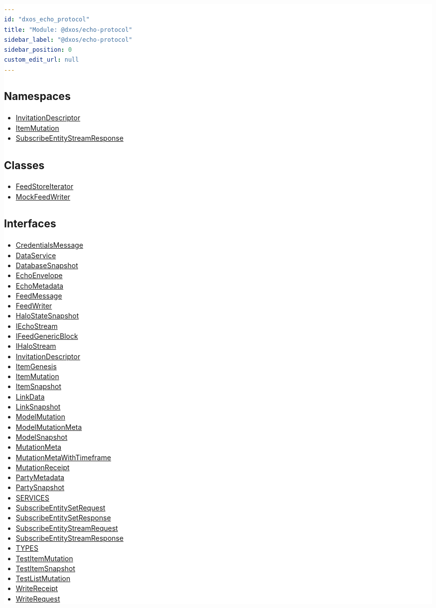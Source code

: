 ```yaml
---
id: "dxos_echo_protocol"
title: "Module: @dxos/echo-protocol"
sidebar_label: "@dxos/echo-protocol"
sidebar_position: 0
custom_edit_url: null
---
```


## Namespaces

- [InvitationDescriptor](../namespaces/dxos_echo_protocol.InvitationDescriptor.md)
- [ItemMutation](../namespaces/dxos_echo_protocol.ItemMutation.md)
- [SubscribeEntityStreamResponse](../namespaces/dxos_echo_protocol.SubscribeEntityStreamResponse.md)

## Classes

- [FeedStoreIterator](../classes/dxos_echo_protocol.FeedStoreIterator.md)
- [MockFeedWriter](../classes/dxos_echo_protocol.MockFeedWriter.md)

## Interfaces

- [CredentialsMessage](../interfaces/dxos_echo_protocol.CredentialsMessage.md)
- [DataService](../interfaces/dxos_echo_protocol.DataService.md)
- [DatabaseSnapshot](../interfaces/dxos_echo_protocol.DatabaseSnapshot.md)
- [EchoEnvelope](../interfaces/dxos_echo_protocol.EchoEnvelope.md)
- [EchoMetadata](../interfaces/dxos_echo_protocol.EchoMetadata.md)
- [FeedMessage](../interfaces/dxos_echo_protocol.FeedMessage.md)
- [FeedWriter](../interfaces/dxos_echo_protocol.FeedWriter.md)
- [HaloStateSnapshot](../interfaces/dxos_echo_protocol.HaloStateSnapshot.md)
- [IEchoStream](../interfaces/dxos_echo_protocol.IEchoStream.md)
- [IFeedGenericBlock](../interfaces/dxos_echo_protocol.IFeedGenericBlock.md)
- [IHaloStream](../interfaces/dxos_echo_protocol.IHaloStream.md)
- [InvitationDescriptor](../interfaces/dxos_echo_protocol.InvitationDescriptor-1.md)
- [ItemGenesis](../interfaces/dxos_echo_protocol.ItemGenesis.md)
- [ItemMutation](../interfaces/dxos_echo_protocol.ItemMutation-1.md)
- [ItemSnapshot](../interfaces/dxos_echo_protocol.ItemSnapshot.md)
- [LinkData](../interfaces/dxos_echo_protocol.LinkData.md)
- [LinkSnapshot](../interfaces/dxos_echo_protocol.LinkSnapshot.md)
- [ModelMutation](../interfaces/dxos_echo_protocol.ModelMutation.md)
- [ModelMutationMeta](../interfaces/dxos_echo_protocol.ModelMutationMeta.md)
- [ModelSnapshot](../interfaces/dxos_echo_protocol.ModelSnapshot.md)
- [MutationMeta](../interfaces/dxos_echo_protocol.MutationMeta.md)
- [MutationMetaWithTimeframe](../interfaces/dxos_echo_protocol.MutationMetaWithTimeframe.md)
- [MutationReceipt](../interfaces/dxos_echo_protocol.MutationReceipt.md)
- [PartyMetadata](../interfaces/dxos_echo_protocol.PartyMetadata.md)
- [PartySnapshot](../interfaces/dxos_echo_protocol.PartySnapshot.md)
- [SERVICES](../interfaces/dxos_echo_protocol.SERVICES.md)
- [SubscribeEntitySetRequest](../interfaces/dxos_echo_protocol.SubscribeEntitySetRequest.md)
- [SubscribeEntitySetResponse](../interfaces/dxos_echo_protocol.SubscribeEntitySetResponse.md)
- [SubscribeEntityStreamRequest](../interfaces/dxos_echo_protocol.SubscribeEntityStreamRequest.md)
- [SubscribeEntityStreamResponse](../interfaces/dxos_echo_protocol.SubscribeEntityStreamResponse-1.md)
- [TYPES](../interfaces/dxos_echo_protocol.TYPES.md)
- [TestItemMutation](../interfaces/dxos_echo_protocol.TestItemMutation.md)
- [TestItemSnapshot](../interfaces/dxos_echo_protocol.TestItemSnapshot.md)
- [TestListMutation](../interfaces/dxos_echo_protocol.TestListMutation.md)
- [WriteReceipt](../interfaces/dxos_echo_protocol.WriteReceipt.md)
- [WriteRequest](../interfaces/dxos_echo_protocol.WriteRequest.md)
